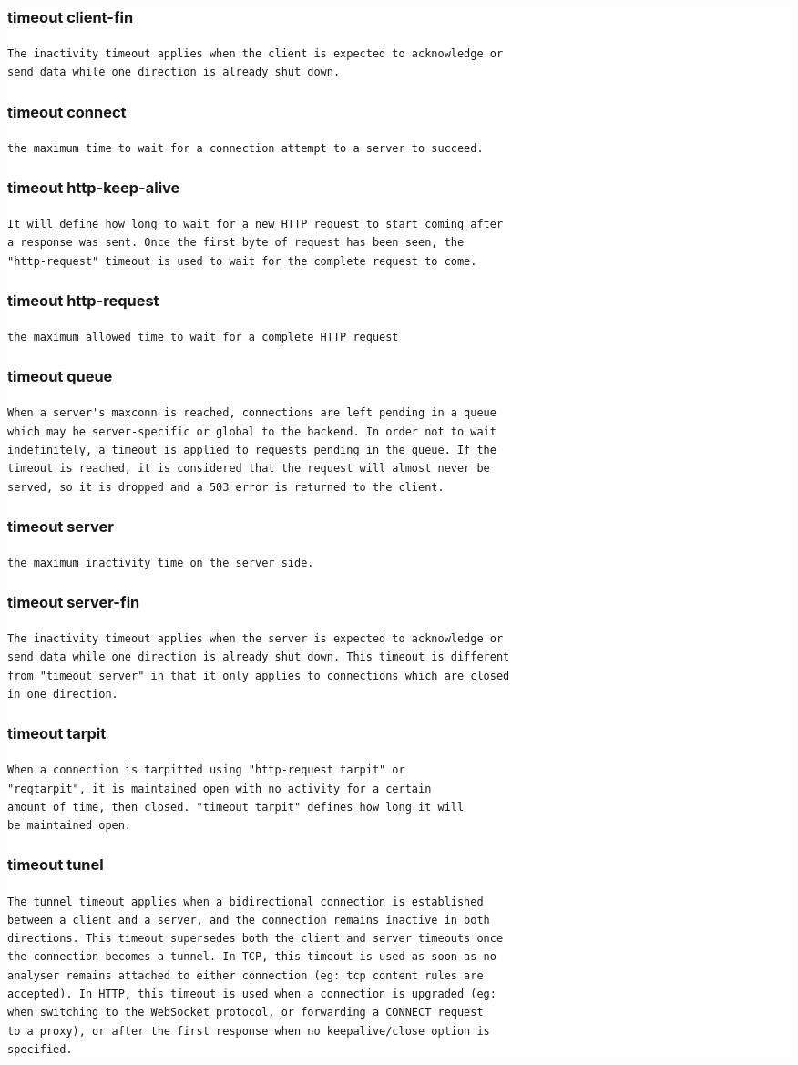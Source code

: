 ### timeout client-fin

	The inactivity timeout applies when the client is expected to acknowledge or
	send data while one direction is already shut down. 

### timeout connect

	the maximum time to wait for a connection attempt to a server to succeed.

### timeout http-keep-alive

	It will define how long to wait for a new HTTP request to start coming after
	a response was sent. Once the first byte of request has been seen, the 
	"http-request" timeout is used to wait for the complete request to come.

### timeout http-request

	the maximum allowed time to wait for a complete HTTP request

### timeout queue

	When a server's maxconn is reached, connections are left pending in a queue
	which may be server-specific or global to the backend. In order not to wait
	indefinitely, a timeout is applied to requests pending in the queue. If the
	timeout is reached, it is considered that the request will almost never be
	served, so it is dropped and a 503 error is returned to the client.

### timeout server

	the maximum inactivity time on the server side.

### timeout server-fin

	The inactivity timeout applies when the server is expected to acknowledge or
	send data while one direction is already shut down. This timeout is different
	from "timeout server" in that it only applies to connections which are closed
	in one direction.

### timeout tarpit

	When a connection is tarpitted using "http-request tarpit" or
	"reqtarpit", it is maintained open with no activity for a certain
	amount of time, then closed. "timeout tarpit" defines how long it will
	be maintained open.

### timeout tunel

	The tunnel timeout applies when a bidirectional connection is established
	between a client and a server, and the connection remains inactive in both
	directions. This timeout supersedes both the client and server timeouts once
	the connection becomes a tunnel. In TCP, this timeout is used as soon as no
	analyser remains attached to either connection (eg: tcp content rules are
	accepted). In HTTP, this timeout is used when a connection is upgraded (eg:
	when switching to the WebSocket protocol, or forwarding a CONNECT request
	to a proxy), or after the first response when no keepalive/close option is
	specified.
